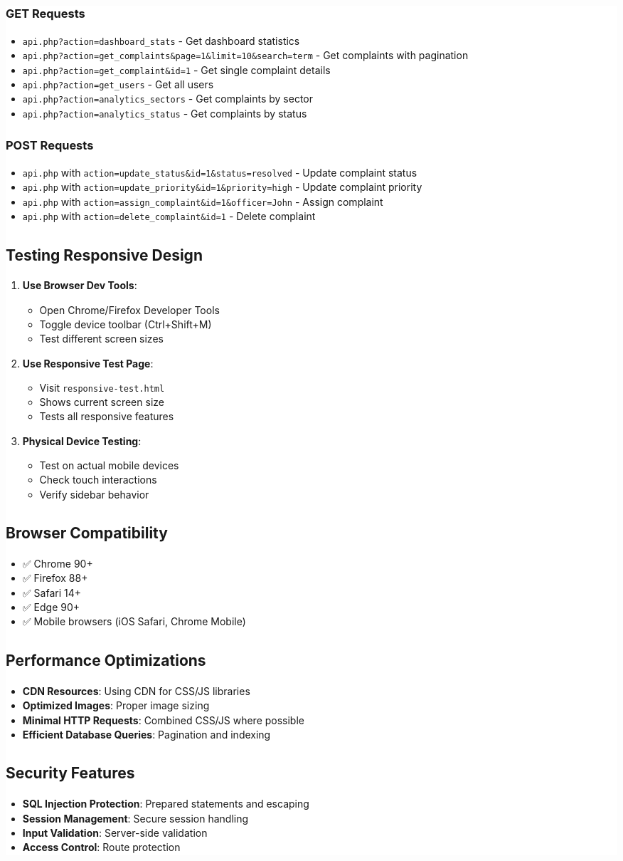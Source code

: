 ### GET Requests
- `api.php?action=dashboard_stats` - Get dashboard statistics
- `api.php?action=get_complaints&page=1&limit=10&search=term` - Get complaints with pagination
- `api.php?action=get_complaint&id=1` - Get single complaint details
- `api.php?action=get_users` - Get all users
- `api.php?action=analytics_sectors` - Get complaints by sector
- `api.php?action=analytics_status` - Get complaints by status

### POST Requests
- `api.php` with `action=update_status&id=1&status=resolved` - Update complaint status
- `api.php` with `action=update_priority&id=1&priority=high` - Update complaint priority
- `api.php` with `action=assign_complaint&id=1&officer=John` - Assign complaint
- `api.php` with `action=delete_complaint&id=1` - Delete complaint

## Testing Responsive Design

1. **Use Browser Dev Tools**:
   - Open Chrome/Firefox Developer Tools
   - Toggle device toolbar (Ctrl+Shift+M)
   - Test different screen sizes

2. **Use Responsive Test Page**:
   - Visit `responsive-test.html`
   - Shows current screen size
   - Tests all responsive features

3. **Physical Device Testing**:
   - Test on actual mobile devices
   - Check touch interactions
   - Verify sidebar behavior

## Browser Compatibility
- ✅ Chrome 90+
- ✅ Firefox 88+
- ✅ Safari 14+
- ✅ Edge 90+
- ✅ Mobile browsers (iOS Safari, Chrome Mobile)

## Performance Optimizations
- **CDN Resources**: Using CDN for CSS/JS libraries
- **Optimized Images**: Proper image sizing
- **Minimal HTTP Requests**: Combined CSS/JS where possible
- **Efficient Database Queries**: Pagination and indexing

## Security Features
- **SQL Injection Protection**: Prepared statements and escaping
- **Session Management**: Secure session handling
- **Input Validation**: Server-side validation
- **Access Control**: Route protection

